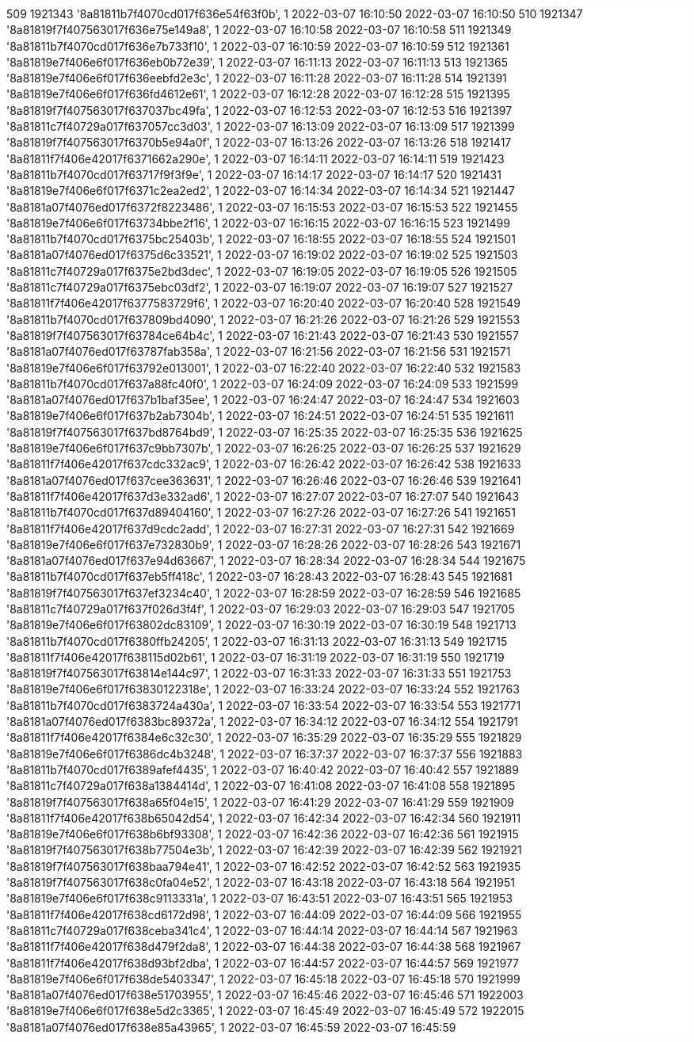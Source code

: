 509	1921343	'8a81811b7f4070cd017f636e54f63f0b',	1	2022-03-07 16:10:50	2022-03-07 16:10:50
510	1921347	'8a81819f7f407563017f636e75e149a8',	1	2022-03-07 16:10:58	2022-03-07 16:10:58
511	1921349	'8a81811b7f4070cd017f636e7b733f10',	1	2022-03-07 16:10:59	2022-03-07 16:10:59
512	1921361	'8a81819e7f406e6f017f636eb0b72e39',	1	2022-03-07 16:11:13	2022-03-07 16:11:13
513	1921365	'8a81819e7f406e6f017f636eebfd2e3c',	1	2022-03-07 16:11:28	2022-03-07 16:11:28
514	1921391	'8a81819e7f406e6f017f636fd4612e61',	1	2022-03-07 16:12:28	2022-03-07 16:12:28
515	1921395	'8a81819f7f407563017f637037bc49fa',	1	2022-03-07 16:12:53	2022-03-07 16:12:53
516	1921397	'8a81811c7f40729a017f637057cc3d03',	1	2022-03-07 16:13:09	2022-03-07 16:13:09
517	1921399	'8a81819f7f407563017f6370b5e94a0f',	1	2022-03-07 16:13:26	2022-03-07 16:13:26
518	1921417	'8a81811f7f406e42017f6371662a290e',	1	2022-03-07 16:14:11	2022-03-07 16:14:11
519	1921423	'8a81811b7f4070cd017f63717f9f3f9e',	1	2022-03-07 16:14:17	2022-03-07 16:14:17
520	1921431	'8a81819e7f406e6f017f6371c2ea2ed2',	1	2022-03-07 16:14:34	2022-03-07 16:14:34
521	1921447	'8a8181a07f4076ed017f6372f8223486',	1	2022-03-07 16:15:53	2022-03-07 16:15:53
522	1921455	'8a81819e7f406e6f017f63734bbe2f16',	1	2022-03-07 16:16:15	2022-03-07 16:16:15
523	1921499	'8a81811b7f4070cd017f6375bc25403b',	1	2022-03-07 16:18:55	2022-03-07 16:18:55
524	1921501	'8a8181a07f4076ed017f6375d6c33521',	1	2022-03-07 16:19:02	2022-03-07 16:19:02
525	1921503	'8a81811c7f40729a017f6375e2bd3dec',	1	2022-03-07 16:19:05	2022-03-07 16:19:05
526	1921505	'8a81811c7f40729a017f6375ebc03df2',	1	2022-03-07 16:19:07	2022-03-07 16:19:07
527	1921527	'8a81811f7f406e42017f6377583729f6',	1	2022-03-07 16:20:40	2022-03-07 16:20:40
528	1921549	'8a81811b7f4070cd017f637809bd4090',	1	2022-03-07 16:21:26	2022-03-07 16:21:26
529	1921553	'8a81819f7f407563017f63784ce64b4c',	1	2022-03-07 16:21:43	2022-03-07 16:21:43
530	1921557	'8a8181a07f4076ed017f63787fab358a',	1	2022-03-07 16:21:56	2022-03-07 16:21:56
531	1921571	'8a81819e7f406e6f017f63792e013001',	1	2022-03-07 16:22:40	2022-03-07 16:22:40
532	1921583	'8a81811b7f4070cd017f637a88fc40f0',	1	2022-03-07 16:24:09	2022-03-07 16:24:09
533	1921599	'8a8181a07f4076ed017f637b1baf35ee',	1	2022-03-07 16:24:47	2022-03-07 16:24:47
534	1921603	'8a81819e7f406e6f017f637b2ab7304b',	1	2022-03-07 16:24:51	2022-03-07 16:24:51
535	1921611	'8a81819f7f407563017f637bd8764bd9',	1	2022-03-07 16:25:35	2022-03-07 16:25:35
536	1921625	'8a81819e7f406e6f017f637c9bb7307b',	1	2022-03-07 16:26:25	2022-03-07 16:26:25
537	1921629	'8a81811f7f406e42017f637cdc332ac9',	1	2022-03-07 16:26:42	2022-03-07 16:26:42
538	1921633	'8a8181a07f4076ed017f637cee363631',	1	2022-03-07 16:26:46	2022-03-07 16:26:46
539	1921641	'8a81811f7f406e42017f637d3e332ad6',	1	2022-03-07 16:27:07	2022-03-07 16:27:07
540	1921643	'8a81811b7f4070cd017f637d89404160',	1	2022-03-07 16:27:26	2022-03-07 16:27:26
541	1921651	'8a81811f7f406e42017f637d9cdc2add',	1	2022-03-07 16:27:31	2022-03-07 16:27:31
542	1921669	'8a81819e7f406e6f017f637e732830b9',	1	2022-03-07 16:28:26	2022-03-07 16:28:26
543	1921671	'8a8181a07f4076ed017f637e94d63667',	1	2022-03-07 16:28:34	2022-03-07 16:28:34
544	1921675	'8a81811b7f4070cd017f637eb5ff418c',	1	2022-03-07 16:28:43	2022-03-07 16:28:43
545	1921681	'8a81819f7f407563017f637ef3234c40',	1	2022-03-07 16:28:59	2022-03-07 16:28:59
546	1921685	'8a81811c7f40729a017f637f026d3f4f',	1	2022-03-07 16:29:03	2022-03-07 16:29:03
547	1921705	'8a81819e7f406e6f017f63802dc83109',	1	2022-03-07 16:30:19	2022-03-07 16:30:19
548	1921713	'8a81811b7f4070cd017f6380ffb24205',	1	2022-03-07 16:31:13	2022-03-07 16:31:13
549	1921715	'8a81811f7f406e42017f638115d02b61',	1	2022-03-07 16:31:19	2022-03-07 16:31:19
550	1921719	'8a81819f7f407563017f63814e144c97',	1	2022-03-07 16:31:33	2022-03-07 16:31:33
551	1921753	'8a81819e7f406e6f017f63830122318e',	1	2022-03-07 16:33:24	2022-03-07 16:33:24
552	1921763	'8a81811b7f4070cd017f6383724a430a',	1	2022-03-07 16:33:54	2022-03-07 16:33:54
553	1921771	'8a8181a07f4076ed017f6383bc89372a',	1	2022-03-07 16:34:12	2022-03-07 16:34:12
554	1921791	'8a81811f7f406e42017f6384e6c32c30',	1	2022-03-07 16:35:29	2022-03-07 16:35:29
555	1921829	'8a81819e7f406e6f017f6386dc4b3248',	1	2022-03-07 16:37:37	2022-03-07 16:37:37
556	1921883	'8a81811b7f4070cd017f6389afef4435',	1	2022-03-07 16:40:42	2022-03-07 16:40:42
557	1921889	'8a81811c7f40729a017f638a1384414d',	1	2022-03-07 16:41:08	2022-03-07 16:41:08
558	1921895	'8a81819f7f407563017f638a65f04e15',	1	2022-03-07 16:41:29	2022-03-07 16:41:29
559	1921909	'8a81811f7f406e42017f638b65042d54',	1	2022-03-07 16:42:34	2022-03-07 16:42:34
560	1921911	'8a81819e7f406e6f017f638b6bf93308',	1	2022-03-07 16:42:36	2022-03-07 16:42:36
561	1921915	'8a81819f7f407563017f638b77504e3b',	1	2022-03-07 16:42:39	2022-03-07 16:42:39
562	1921921	'8a81819f7f407563017f638baa794e41',	1	2022-03-07 16:42:52	2022-03-07 16:42:52
563	1921935	'8a81819f7f407563017f638c0fa04e52',	1	2022-03-07 16:43:18	2022-03-07 16:43:18
564	1921951	'8a81819e7f406e6f017f638c9113331a',	1	2022-03-07 16:43:51	2022-03-07 16:43:51
565	1921953	'8a81811f7f406e42017f638cd6172d98',	1	2022-03-07 16:44:09	2022-03-07 16:44:09
566	1921955	'8a81811c7f40729a017f638ceba341c4',	1	2022-03-07 16:44:14	2022-03-07 16:44:14
567	1921963	'8a81811f7f406e42017f638d479f2da8',	1	2022-03-07 16:44:38	2022-03-07 16:44:38
568	1921967	'8a81811f7f406e42017f638d93bf2dba',	1	2022-03-07 16:44:57	2022-03-07 16:44:57
569	1921977	'8a81819e7f406e6f017f638de5403347',	1	2022-03-07 16:45:18	2022-03-07 16:45:18
570	1921999	'8a8181a07f4076ed017f638e51703955',	1	2022-03-07 16:45:46	2022-03-07 16:45:46
571	1922003	'8a81819e7f406e6f017f638e5d2c3365',	1	2022-03-07 16:45:49	2022-03-07 16:45:49
572	1922015	'8a8181a07f4076ed017f638e85a43965',	1	2022-03-07 16:45:59	2022-03-07 16:45:59